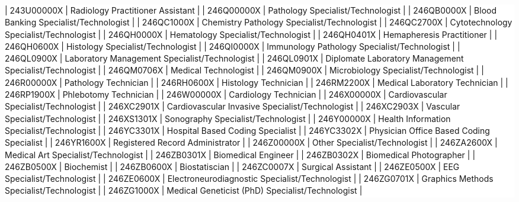   | 243U00000X | Radiology Practitioner Assistant |
  | 246Q00000X | Pathology Specialist/Technologist |
  | 246QB0000X | Blood Banking Specialist/Technologist |
  | 246QC1000X | Chemistry Pathology Specialist/Technologist |
  | 246QC2700X | Cytotechnology Specialist/Technologist |
  | 246QH0000X | Hematology Specialist/Technologist |
  | 246QH0401X | Hemapheresis Practitioner |
  | 246QH0600X | Histology Specialist/Technologist |
  | 246QI0000X | Immunology Pathology Specialist/Technologist |
  | 246QL0900X | Laboratory Management Specialist/Technologist |
  | 246QL0901X | Diplomate Laboratory Management Specialist/Technologist |
  | 246QM0706X | Medical Technologist |
  | 246QM0900X | Microbiology Specialist/Technologist |
  | 246R00000X | Pathology Technician |
  | 246RH0600X | Histology Technician |
  | 246RM2200X | Medical Laboratory Technician |
  | 246RP1900X | Phlebotomy Technician |
  | 246W00000X | Cardiology Technician |
  | 246X00000X | Cardiovascular Specialist/Technologist |
  | 246XC2901X | Cardiovascular Invasive Specialist/Technologist |
  | 246XC2903X | Vascular Specialist/Technologist |
  | 246XS1301X | Sonography Specialist/Technologist |
  | 246Y00000X | Health Information Specialist/Technologist |
  | 246YC3301X | Hospital Based Coding Specialist |
  | 246YC3302X | Physician Office Based Coding Specialist |
  | 246YR1600X | Registered Record Administrator |
  | 246Z00000X | Other Specialist/Technologist |
  | 246ZA2600X | Medical Art Specialist/Technologist |
  | 246ZB0301X | Biomedical Engineer |
  | 246ZB0302X | Biomedical Photographer |
  | 246ZB0500X | Biochemist |
  | 246ZB0600X | Biostatiscian |
  | 246ZC0007X | Surgical Assistant |
  | 246ZE0500X | EEG Specialist/Technologist |
  | 246ZE0600X | Electroneurodiagnostic Specialist/Technologist |
  | 246ZG0701X | Graphics Methods Specialist/Technologist |
  | 246ZG1000X | Medical Geneticist (PhD) Specialist/Technologist |